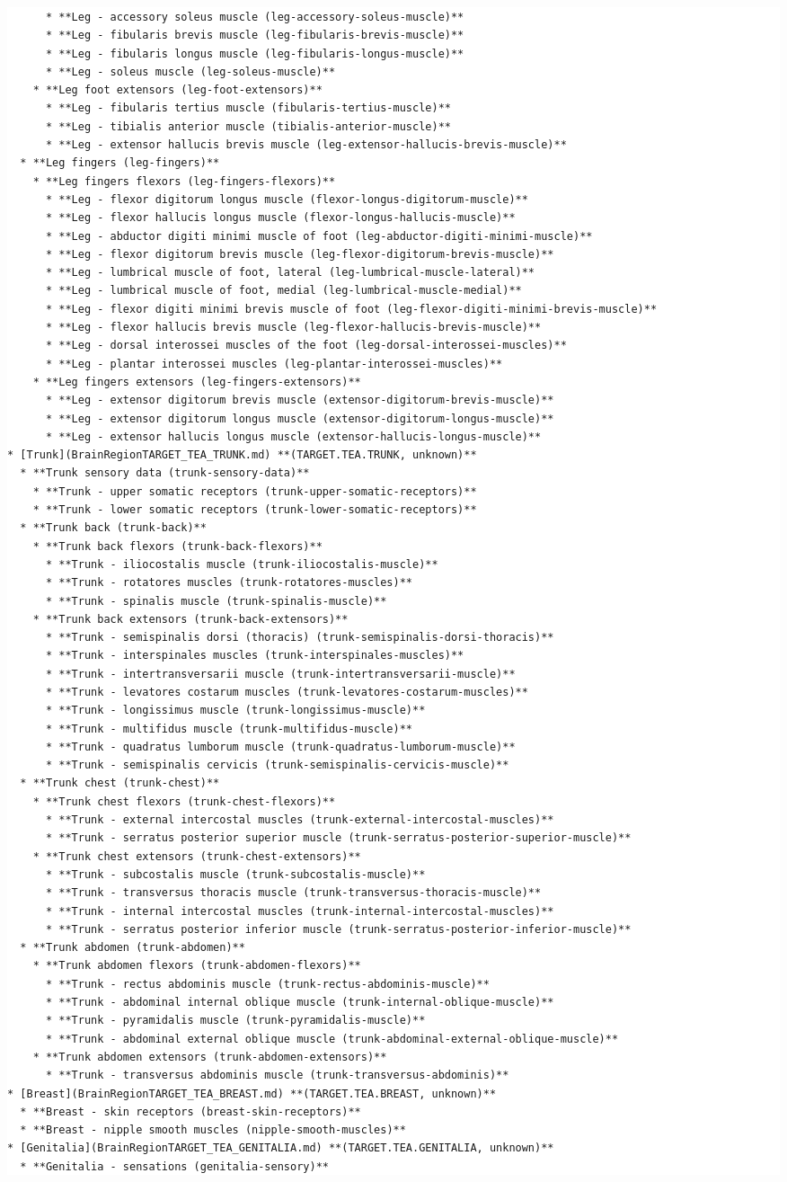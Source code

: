           * **Leg - accessory soleus muscle (leg-accessory-soleus-muscle)**
          * **Leg - fibularis brevis muscle (leg-fibularis-brevis-muscle)**
          * **Leg - fibularis longus muscle (leg-fibularis-longus-muscle)**
          * **Leg - soleus muscle (leg-soleus-muscle)**
        * **Leg foot extensors (leg-foot-extensors)**
          * **Leg - fibularis tertius muscle (fibularis-tertius-muscle)**
          * **Leg - tibialis anterior muscle (tibialis-anterior-muscle)**
          * **Leg - extensor hallucis brevis muscle (leg-extensor-hallucis-brevis-muscle)**
      * **Leg fingers (leg-fingers)**
        * **Leg fingers flexors (leg-fingers-flexors)**
          * **Leg - flexor digitorum longus muscle (flexor-longus-digitorum-muscle)**
          * **Leg - flexor hallucis longus muscle (flexor-longus-hallucis-muscle)**
          * **Leg - abductor digiti minimi muscle of foot (leg-abductor-digiti-minimi-muscle)**
          * **Leg - flexor digitorum brevis muscle (leg-flexor-digitorum-brevis-muscle)**
          * **Leg - lumbrical muscle of foot, lateral (leg-lumbrical-muscle-lateral)**
          * **Leg - lumbrical muscle of foot, medial (leg-lumbrical-muscle-medial)**
          * **Leg - flexor digiti minimi brevis muscle of foot (leg-flexor-digiti-minimi-brevis-muscle)**
          * **Leg - flexor hallucis brevis muscle (leg-flexor-hallucis-brevis-muscle)**
          * **Leg - dorsal interossei muscles of the foot (leg-dorsal-interossei-muscles)**
          * **Leg - plantar interossei muscles (leg-plantar-interossei-muscles)**
        * **Leg fingers extensors (leg-fingers-extensors)**
          * **Leg - extensor digitorum brevis muscle (extensor-digitorum-brevis-muscle)**
          * **Leg - extensor digitorum longus muscle (extensor-digitorum-longus-muscle)**
          * **Leg - extensor hallucis longus muscle (extensor-hallucis-longus-muscle)**
    * [Trunk](BrainRegionTARGET_TEA_TRUNK.md) **(TARGET.TEA.TRUNK, unknown)**
      * **Trunk sensory data (trunk-sensory-data)**
        * **Trunk - upper somatic receptors (trunk-upper-somatic-receptors)**
        * **Trunk - lower somatic receptors (trunk-lower-somatic-receptors)**
      * **Trunk back (trunk-back)**
        * **Trunk back flexors (trunk-back-flexors)**
          * **Trunk - iliocostalis muscle (trunk-iliocostalis-muscle)**
          * **Trunk - rotatores muscles (trunk-rotatores-muscles)**
          * **Trunk - spinalis muscle (trunk-spinalis-muscle)**
        * **Trunk back extensors (trunk-back-extensors)**
          * **Trunk - semispinalis dorsi (thoracis) (trunk-semispinalis-dorsi-thoracis)**
          * **Trunk - interspinales muscles (trunk-interspinales-muscles)**
          * **Trunk - intertransversarii muscle (trunk-intertransversarii-muscle)**
          * **Trunk - levatores costarum muscles (trunk-levatores-costarum-muscles)**
          * **Trunk - longissimus muscle (trunk-longissimus-muscle)**
          * **Trunk - multifidus muscle (trunk-multifidus-muscle)**
          * **Trunk - quadratus lumborum muscle (trunk-quadratus-lumborum-muscle)**
          * **Trunk - semispinalis cervicis (trunk-semispinalis-cervicis-muscle)**
      * **Trunk chest (trunk-chest)**
        * **Trunk chest flexors (trunk-chest-flexors)**
          * **Trunk - external intercostal muscles (trunk-external-intercostal-muscles)**
          * **Trunk - serratus posterior superior muscle (trunk-serratus-posterior-superior-muscle)**
        * **Trunk chest extensors (trunk-chest-extensors)**
          * **Trunk - subcostalis muscle (trunk-subcostalis-muscle)**
          * **Trunk - transversus thoracis muscle (trunk-transversus-thoracis-muscle)**
          * **Trunk - internal intercostal muscles (trunk-internal-intercostal-muscles)**
          * **Trunk - serratus posterior inferior muscle (trunk-serratus-posterior-inferior-muscle)**
      * **Trunk abdomen (trunk-abdomen)**
        * **Trunk abdomen flexors (trunk-abdomen-flexors)**
          * **Trunk - rectus abdominis muscle (trunk-rectus-abdominis-muscle)**
          * **Trunk - abdominal internal oblique muscle (trunk-internal-oblique-muscle)**
          * **Trunk - pyramidalis muscle (trunk-pyramidalis-muscle)**
          * **Trunk - abdominal external oblique muscle (trunk-abdominal-external-oblique-muscle)**
        * **Trunk abdomen extensors (trunk-abdomen-extensors)**
          * **Trunk - transversus abdominis muscle (trunk-transversus-abdominis)**
    * [Breast](BrainRegionTARGET_TEA_BREAST.md) **(TARGET.TEA.BREAST, unknown)**
      * **Breast - skin receptors (breast-skin-receptors)**
      * **Breast - nipple smooth muscles (nipple-smooth-muscles)**
    * [Genitalia](BrainRegionTARGET_TEA_GENITALIA.md) **(TARGET.TEA.GENITALIA, unknown)**
      * **Genitalia - sensations (genitalia-sensory)**